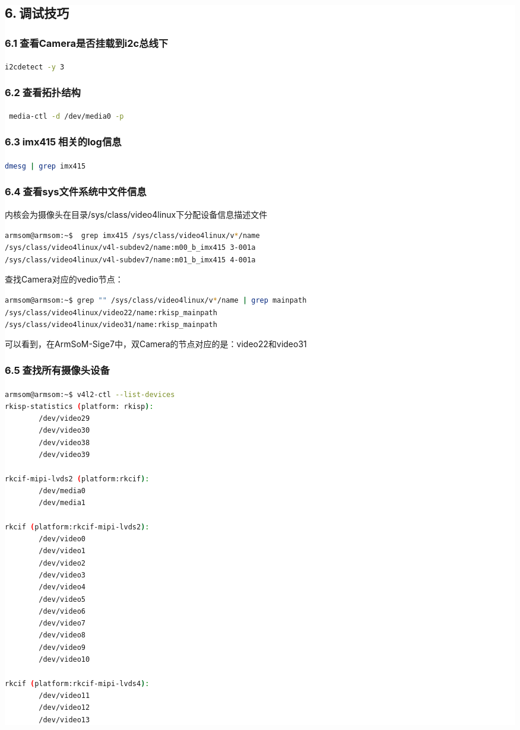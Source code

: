 ## 6. 调试技巧
### 6.1 查看Camera是否挂载到i2c总线下


```bash
i2cdetect -y 3
```
### 6.2 查看拓扑结构

```bash
 media-ctl -d /dev/media0 -p
```

### 6.3 imx415 相关的log信息
```bash
dmesg | grep imx415
```
### 6.4 查看sys文件系统中文件信息
内核会为摄像头在目录/sys/class/video4linux下分配设备信息描述文件

```bash
armsom@armsom:~$  grep imx415 /sys/class/video4linux/v*/name
/sys/class/video4linux/v4l-subdev2/name:m00_b_imx415 3-001a
/sys/class/video4linux/v4l-subdev7/name:m01_b_imx415 4-001a
```

查找Camera对应的vedio节点：
```bash
armsom@armsom:~$ grep "" /sys/class/video4linux/v*/name | grep mainpath
/sys/class/video4linux/video22/name:rkisp_mainpath
/sys/class/video4linux/video31/name:rkisp_mainpath
```
可以看到，在ArmSoM-Sige7中，双Camera的节点对应的是：video22和video31

### 6.5 查找所有摄像头设备

```bash
armsom@armsom:~$ v4l2-ctl --list-devices
rkisp-statistics (platform: rkisp):
        /dev/video29
        /dev/video30
        /dev/video38
        /dev/video39

rkcif-mipi-lvds2 (platform:rkcif):
        /dev/media0
        /dev/media1

rkcif (platform:rkcif-mipi-lvds2):
        /dev/video0
        /dev/video1
        /dev/video2
        /dev/video3
        /dev/video4
        /dev/video5
        /dev/video6
        /dev/video7
        /dev/video8
        /dev/video9
        /dev/video10

rkcif (platform:rkcif-mipi-lvds4):
        /dev/video11
        /dev/video12
        /dev/video13
```